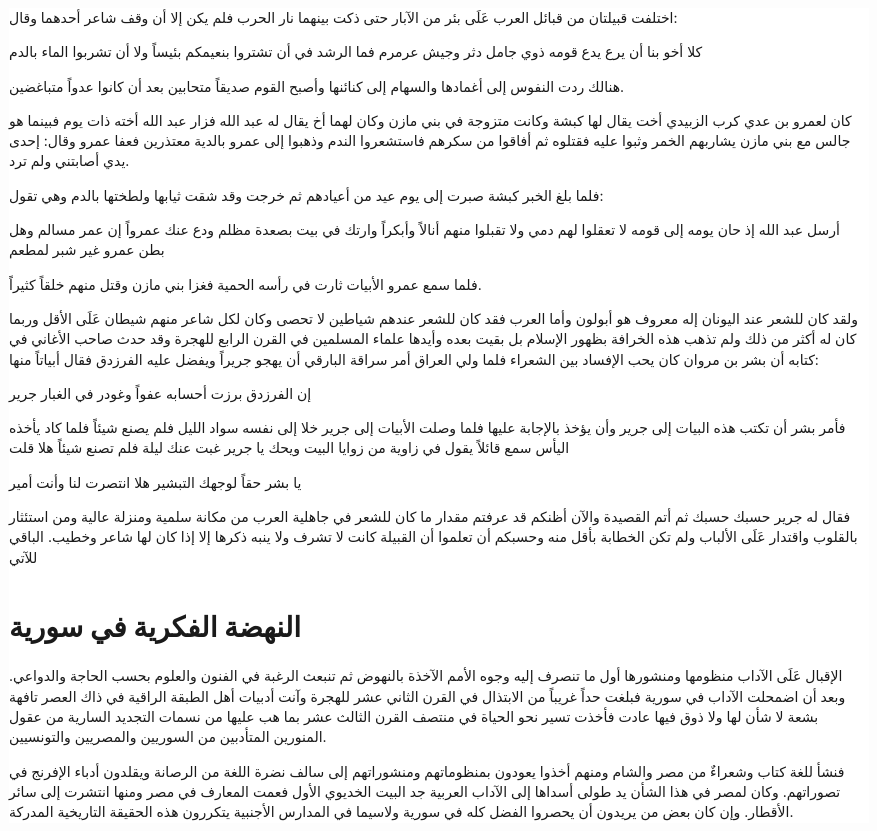 
 اختلفت قبيلتان من قبائل العرب عَلَى بئر من الآبار حتى ذكت بينهما نار الحرب فلم يكن إلا أن وقف شاعر أحدهما وقال: 

 كلا أخو بنا أن يرع يدع قومه  ذوي جامل دثر وجيش عرمرم  فما الرشد في أن تشتروا بنعيمكم  بئيساً ولا أن تشربوا الماء بالدم 

 هنالك ردت النفوس إلى أغمادها والسهام إلى كنائنها وأصبح القوم صديقاً متحابين بعد أن كانوا عدواً متباغضين. 



 كان لعمرو بن عدي كرب الزبيدي أخت يقال لها كبشة وكانت متزوجة في بني مازن وكان لهما أخ يقال له عبد الله فزار عبد الله أخته ذات يوم فبينما هو جالس مع بني مازن يشاربهم الخمر وثبوا عليه فقتلوه ثم أفاقوا من سكرهم فاستشعروا الندم وذهبوا إلى عمرو بالدية معتذرين فعفا عمرو وقال: إحدى يدي أصابتني ولم ترد. 



 فلما بلغ الخبر كبشة صبرت إلى يوم عيد من أعيادهم ثم خرجت وقد شقت ثيابها ولطختها بالدم وهي تقول: 

 أرسل عبد الله إذ حان يومه  إلى قومه لا تعقلوا لهم دمي  ولا تقبلوا منهم أنالاً وأبكراً  وارتك في بيت بصعدة مظلم  ودع عنك عمرواً إن عمر مسالم  وهل بطن عمرو غير شبر لمطعم 

 فلما سمع عمرو الأبيات ثارت في رأسه الحمية فغزا بني مازن وقتل منهم خلقاً كثيراً. 



 ولقد كان للشعر عند اليونان إله معروف هو أبولون وأما العرب فقد كان للشعر عندهم شياطين لا تحصى وكان لكل شاعر منهم شيطان عَلَى الأقل وربما كان له أكثر من ذلك ولم تذهب هذه الخرافة بظهور الإسلام بل بقيت بعده وأيدها علماء المسلمين في القرن الرابع للهجرة وقد حدث صاحب الأغاني في كتابه أن بشر بن مروان كان يحب الإفساد بين الشعراء فلما ولي العراق أمر سراقة البارقي أن يهجو جريراً ويفضل عليه الفرزدق فقال أبياتاً منها: 

 إن الفرزدق برزت أحسابه  عفواً وغودر في الغبار جرير 

 فأمر بشر أن تكتب هذه البيات إلى جرير وأن يؤخذ بالإجابة عليها فلما وصلت الأبيات   إلى جرير خلا إلى نفسه سواد الليل فلم يصنع شيئاً فلما كاد يأخذه اليأس سمع قائلاً يقول في زاوية من زوايا البيت ويحك يا جرير غبت عنك ليلة فلم تصنع شيئاً هلا قلت 

 يا بشر حقاً لوجهك التبشير  هلا انتصرت لنا وأنت أمير 

 فقال له جرير حسبك حسبك ثم أتم القصيدة والآن أظنكم قد عرفتم مقدار ما كان للشعر في جاهلية العرب من مكانة سلمية ومنزلة عالية ومن استئثار بالقلوب واقتدار عَلَى الألباب ولم تكن الخطابة بأقل منه وحسبكم أن تعلموا أن القبيلة كانت لا تشرف ولا ينبه ذكرها إلا إذا كان لها شاعر وخطيب. الباقي للآتي 

 

#  النهضة الفكرية في سورية 



 الإقبال عَلَى الآداب منظومها ومنشورها أول ما تنصرف إليه وجوه الأمم الآخذة بالنهوض ثم تنبعث الرغبة في الفنون والعلوم بحسب الحاجة والدواعي. وبعد أن اضمحلت الآداب في سورية فبلغت حداً غريباً من الابتذال في القرن الثاني عشر للهجرة وآنت أدبيات أهل الطبقة الراقية في ذاك العصر تافهة بشعة لا شأن لها ولا ذوق فيها عادت فأخذت تسير نحو الحياة في منتصف القرن الثالث عشر بما هب عليها من نسمات التجديد السارية من عقول المنورين المتأدبين من السوريين والمصريين والتونسيين. 



 فنشأ للغة كتاب وشعراءٌ من مصر والشام ومنهم أخذوا يعودون بمنظوماتهم ومنشوراتهم إلى سالف نضرة اللغة من الرصانة ويقلدون أدباء الإفرنج في تصوراتهم. وكان لمصر في هذا الشأن يد طولى أسداها إلى الآداب العربية جد البيت الخديوي الأول فعمت المعارف في مصر ومنها انتشرت إلى سائر الأقطار. وإن كان بعض من يريدون أن يحصروا الفضل كله في سورية ولاسيما في المدارس الأجنبية يتكررون هذه الحقيقة التاريخية المدركة. 
